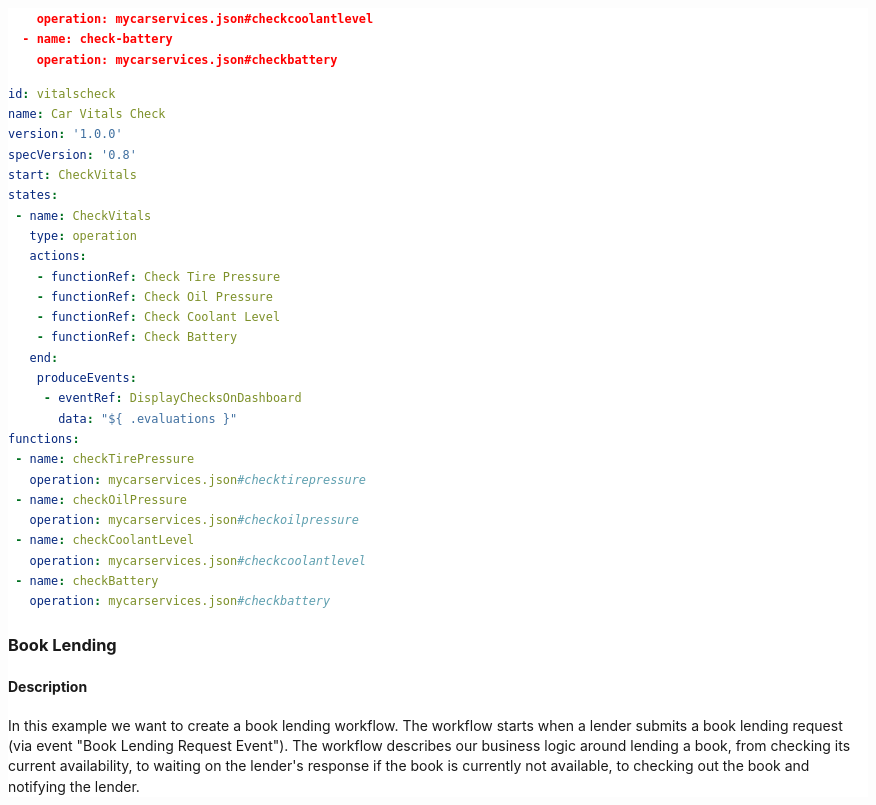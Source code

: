 ```json
    operation: mycarservices.json#checkcoolantlevel
  - name: check-battery
    operation: mycarservices.json#checkbattery
```

</td>
<td valign="top">

```yaml
id: vitalscheck
name: Car Vitals Check
version: '1.0.0'
specVersion: '0.8'
start: CheckVitals
states:
 - name: CheckVitals
   type: operation
   actions:
    - functionRef: Check Tire Pressure
    - functionRef: Check Oil Pressure
    - functionRef: Check Coolant Level
    - functionRef: Check Battery
   end:
    produceEvents:
     - eventRef: DisplayChecksOnDashboard
       data: "${ .evaluations }"
functions:
 - name: checkTirePressure
   operation: mycarservices.json#checktirepressure
 - name: checkOilPressure
   operation: mycarservices.json#checkoilpressure
 - name: checkCoolantLevel
   operation: mycarservices.json#checkcoolantlevel
 - name: checkBattery
   operation: mycarservices.json#checkbattery
```

</td>
</tr>
</table>

### Book Lending

#### Description

In this example we want to create a book lending workflow. The workflow starts when a lender
submits a book lending request (via event "Book Lending Request Event").
The workflow describes our business logic around lending a book, from checking its current availability,
to waiting on the lender's response if the book is currently not available, to checking out the book and notifying
the lender.
